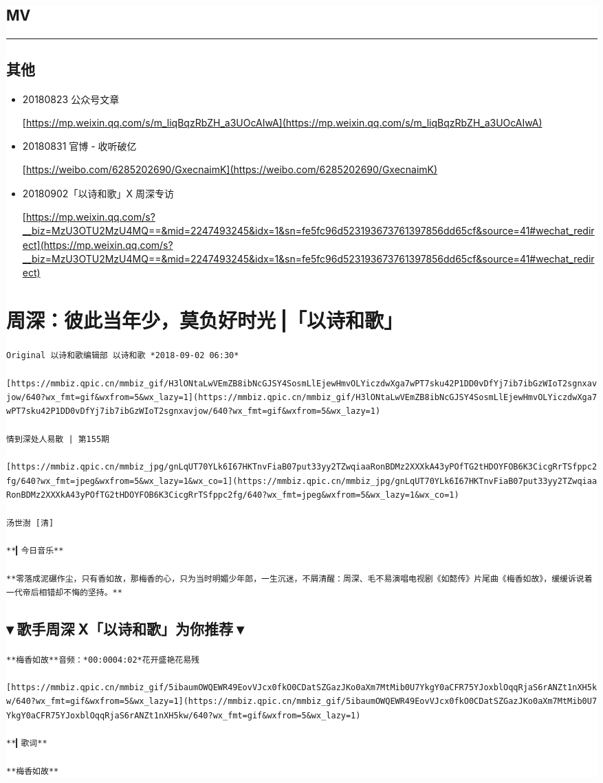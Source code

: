 ## MV

---

## 其他

- 20180823 公众号文章

    [https://mp.weixin.qq.com/s/m_liqBqzRbZH_a3UOcAIwA](https://mp.weixin.qq.com/s/m_liqBqzRbZH_a3UOcAIwA)

- 20180831 官博 - 收听破亿

    [https://weibo.com/6285202690/GxecnaimK](https://weibo.com/6285202690/GxecnaimK)

- 20180902「以诗和歌」X 周深专访

    [https://mp.weixin.qq.com/s?__biz=MzU3OTU2MzU4MQ==&mid=2247493245&idx=1&sn=fe5fc96d523193673761397856dd65cf&source=41#wechat_redirect](https://mp.weixin.qq.com/s?__biz=MzU3OTU2MzU4MQ==&mid=2247493245&idx=1&sn=fe5fc96d523193673761397856dd65cf&source=41#wechat_redirect)

# 周深：彼此当年少，莫负好时光 |「以诗和歌」

    Original 以诗和歌编辑部 以诗和歌 *2018-09-02 06:30*
    
    [https://mmbiz.qpic.cn/mmbiz_gif/H3lONtaLwVEmZB8ibNcGJSY4SosmLlEjewHmvOLYiczdwXga7wPT7sku42P1DD0vDfYj7ib7ibGzWIoT2sgnxavjow/640?wx_fmt=gif&wxfrom=5&wx_lazy=1](https://mmbiz.qpic.cn/mmbiz_gif/H3lONtaLwVEmZB8ibNcGJSY4SosmLlEjewHmvOLYiczdwXga7wPT7sku42P1DD0vDfYj7ib7ibGzWIoT2sgnxavjow/640?wx_fmt=gif&wxfrom=5&wx_lazy=1)
    
    情到深处人易散 | 第155期
    
    [https://mmbiz.qpic.cn/mmbiz_jpg/gnLqUT70YLk6I67HKTnvFiaB07put33yy2TZwqiaaRonBDMz2XXXkA43yPOfTG2tHDOYFOB6K3CicgRrTSfppc2fg/640?wx_fmt=jpeg&wxfrom=5&wx_lazy=1&wx_co=1](https://mmbiz.qpic.cn/mmbiz_jpg/gnLqUT70YLk6I67HKTnvFiaB07put33yy2TZwqiaaRonBDMz2XXXkA43yPOfTG2tHDOYFOB6K3CicgRrTSfppc2fg/640?wx_fmt=jpeg&wxfrom=5&wx_lazy=1&wx_co=1)
    
    汤世澍 [清]
    
    **▎今日音乐**
    
    **零落成泥碾作尘，只有香如故，那梅香的心，只为当时明媚少年郎，一生沉迷，不屑清醒：周深、毛不易演唱电视剧《如懿传》片尾曲《梅香如故》，缓缓诉说着一代帝后相错却不悔的坚持。**
    

## ▾ 歌手周深 X「以诗和歌」为你推荐 ▾

    **梅香如故**音频：*00:0004:02*花开盛艳花易残
    
    [https://mmbiz.qpic.cn/mmbiz_gif/5ibaumOWQEWR49EovVJcx0fkO0CDatSZGazJKo0aXm7MtMib0U7YkgY0aCFR75YJoxblOqqRjaS6rANZt1nXH5kw/640?wx_fmt=gif&wxfrom=5&wx_lazy=1](https://mmbiz.qpic.cn/mmbiz_gif/5ibaumOWQEWR49EovVJcx0fkO0CDatSZGazJKo0aXm7MtMib0U7YkgY0aCFR75YJoxblOqqRjaS6rANZt1nXH5kw/640?wx_fmt=gif&wxfrom=5&wx_lazy=1)
    
    **▎歌词**
    
    **梅香如故**
    